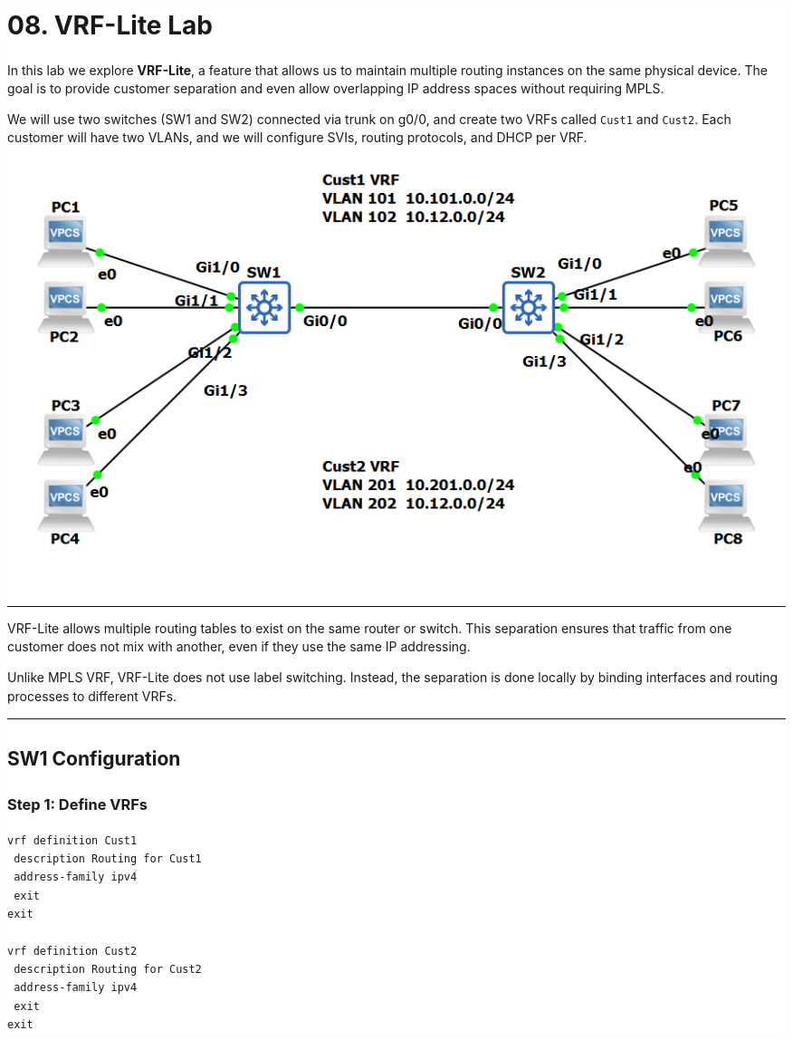 # 08. VRF-Lite Lab

In this lab we explore **VRF-Lite**, a feature that allows us to maintain multiple routing instances on the same physical device. The goal is to provide customer separation and even allow overlapping IP address spaces without requiring MPLS.  

We will use two switches (SW1 and SW2) connected via trunk on g0/0, and create two VRFs called `Cust1` and `Cust2`. Each customer will have two VLANs, and we will configure SVIs, routing protocols, and DHCP per VRF.  

![topology](https://github.com/RouteSeeker/CCNP_Security/blob/main/assets/screenshots/08.VRF-Lite/01.topology.png) 

---

VRF-Lite allows multiple routing tables to exist on the same router or switch. This separation ensures that traffic from one customer does not mix with another, even if they use the same IP addressing.  

Unlike MPLS VRF, VRF-Lite does not use label switching. Instead, the separation is done locally by binding interfaces and routing processes to different VRFs.

---

## SW1 Configuration

### Step 1: Define VRFs
```
vrf definition Cust1
 description Routing for Cust1
 address-family ipv4
 exit
exit

vrf definition Cust2
 description Routing for Cust2
 address-family ipv4
 exit
exit
````
